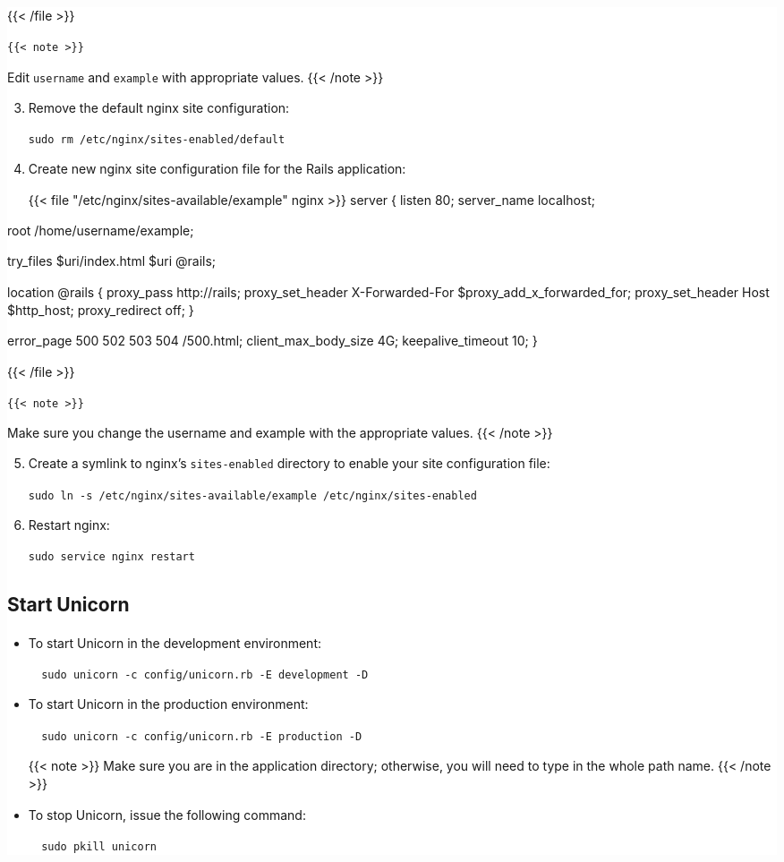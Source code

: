 {{< /file >}}


    {{< note >}}
Edit `username` and `example` with appropriate values.
{{< /note >}}

3.  Remove the default nginx site configuration:

        sudo rm /etc/nginx/sites-enabled/default

4.  Create new nginx site configuration file for the Rails application:

    {{< file "/etc/nginx/sites-available/example" nginx >}}
server {
listen 80;
server_name localhost;

root /home/username/example;

try_files $uri/index.html $uri @rails;

location @rails {
   proxy_pass http://rails;
   proxy_set_header X-Forwarded-For $proxy_add_x_forwarded_for;
    proxy_set_header Host $http_host;
   proxy_redirect off;
}

error_page 500 502 503 504 /500.html;
client_max_body_size 4G;
keepalive_timeout 10;
}

{{< /file >}}


    {{< note >}}
Make sure you change the username and example with the appropriate values.
{{< /note >}}

5.  Create a symlink to nginx’s `sites-enabled` directory to enable your site configuration file:

        sudo ln -s /etc/nginx/sites-available/example /etc/nginx/sites-enabled

6.  Restart nginx:

        sudo service nginx restart

## Start Unicorn

- To start Unicorn in the development environment:

        sudo unicorn -c config/unicorn.rb -E development -D

- To start Unicorn in the production environment:

        sudo unicorn -c config/unicorn.rb -E production -D

    {{< note >}}
Make sure you are in the application directory; otherwise, you will need to type in the whole path	name.
{{< /note >}}

- To stop Unicorn, issue the following command:

        sudo pkill unicorn
